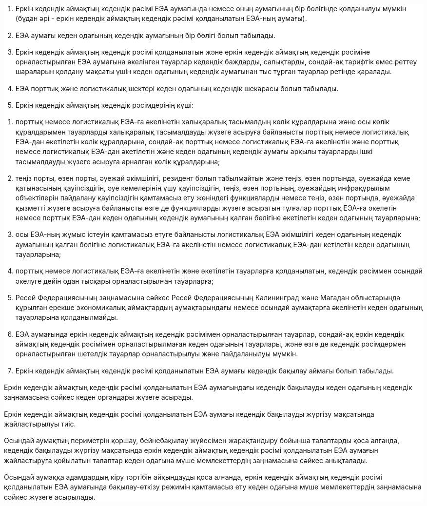 1. Еркін кедендік аймақтың кедендік рәсімі ЕЭА аумағында немесе оның аумағының бір бөлігінде қолданылуы мүмкін (бұдан әрі - еркін кедендік аймақтың кедендік рәсімі қолданылатын ЕЭА-ның аумағы).

2. ЕЭА аумағы кеден одағының кедендік аумағының бір бөлігі болып табылады.

3. Еркін кедендік аймақтың кедендік рәсімі қолданылатын және еркін кедендік аймақтың кедендік рәсіміне орналастырылған ЕЭА аумағына әкелінген тауарлар кедендік баждарды, салықтарды, сондай-ақ тарифтік емес реттеу шараларын қолдану мақсаты үшін кеден одағының кедендік аумағынан тыс тұрған тауарлар ретінде қаралады.

4. ЕЭА порттық және логистикалық шектері кеден одағының кедендік шекарасы болып табылады.

5. Еркін кедендік аймақтың кедендік рәсімдерінің күші:

1) порттық немесе логистикалық ЕЭА-ға әкелінетін халықаралық тасымалдың көлік құралдарына және осы көлік құралдарымен тауарларды халықаралық тасымалдауды жүзеге асыруға байланысты порттық немесе логистикалық ЕЭА-дан әкетілетін көлік құралдарына, сондай-ақ порттық немесе логистикалық ЕЭА-ға әкелінетін және порттық немесе логистикалық ЕЭА-дан әкетілетін және кеден одағының кедендік аумағы арқылы тауарларды ішкі тасымалдауды жүзеге асыруға арналған көлік құралдарына;

2) теңіз порты, өзен порты, әуежай әкімшілігі, резидент болып табылмайтын және теңіз, өзен портында, әуежайда кеме қатынасының қауіпсіздігін, әуе кемелерінің ұшу қауіпсіздігін, теңіз, өзен портының, әуежайдың инфрақұрылым объектілерін пайдалану қауіпсіздігін қамтамасыз ету жөніндегі функцияларды немесе теңіз, өзен портында, әуежайда қызметті жүзеге асыруға байланысты өзге де функцияларды жүзеге асыратын тұлғалар порттық ЕЭА-ға әкелетін немесе порттық ЕЭА-дан кеден одағының кедендік аумағының қалған бөлігіне әкетілетін кеден одағының тауарларына;

3) осы ЕЭА-ның жұмыс істеуін қамтамасыз етуге байланысты логистикалық ЕЭА әкімшілігі кеден одағының кедендік аумағының қалған бөлігіне логистикалық ЕЭА-ға әкелінетін немесе логистикалық ЕЭА-дан кетілетін кеден одағының тауарларына;

4) порттық немесе логистикалық ЕЭА-ға әкелінетін және әкетілетін тауарларға қолданылатын, кедендік рәсіммен осындай әкелуге дейін одан тысқары орналастырылған тауарларға;

5) Ресей Федерациясының заңнамасына сәйкес Ресей Федерациясының Калининград және Магадан облыстарында құрылған ерекше экономикалық аймақтардың аумақтарындағы немесе осындай аумақтарға әкелінетін кеден одағының тауарларына қолданылмайды.

6. ЕЭА аумағында еркін кедендік аймақтың кедендік рәсімімен орналастырылған тауарлар, сондай-ақ еркін кедендік аймақтың кедендік рәсімімен орналастырылмаған кеден одағының тауарлары, және өзге де кедендік рәсімдермен орналастырылған шетелдік тауарлар орналастырылуы және пайдаланылуы мүмкін.

7. Еркін кедендік аймақтың кедендік рәсімі қолданылатын ЕЭА аумағы кедендік бақылау аймағы болып табылады.

Еркін кедендік аймақтың кедендік рәсімі қолданылатын ЕЭА аумағындағы кедендік бақылауды кеден одағының кедендік заңнамасына сәйкес кеден органдары жүзеге асырады.

Еркін кедендік аймақтың кедендік рәсімі қолданылатын ЕЭА аумағы кедендік бақылауды жүргізу мақсатында жайластырылуы тиіс.

Осындай аумақтың периметрін қоршау, бейнебақылау жүйесімен жарақтандыру бойынша талаптарды қоса алғанда, кедендік бақылауды жүргізу мақсатында еркін кедендік аймақтың кедендік рәсімі қолданылатын ЕЭА аумағын жайластыруға қойылатын талаптар кеден одағына мүше мемлекеттердің заңнамасына сәйкес анықталады.

Осындай аумаққа адамдардың кіру тәртібін айқындауды қоса алғанда, еркін кедендік аймақтың кедендік рәсімі қолданылатын ЕЭА аумағында бақылау-өткізу режимін қамтамасыз ету кеден одағына мүше мемлекеттердің заңнамасына сәйкес жүзеге асырылады.
